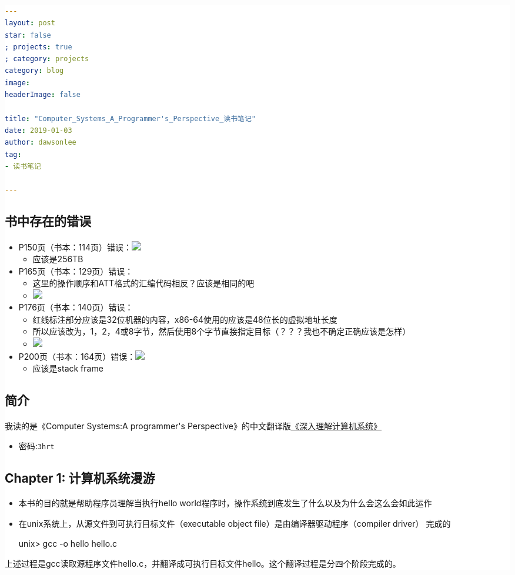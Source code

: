 ```yaml
---
layout: post
star: false
; projects: true
; category: projects
category: blog
image: 
headerImage: false

title: "Computer_Systems_A_Programmer's_Perspective_读书笔记"
date: 2019-01-03
author: dawsonlee
tag:
- 读书笔记

---
```


  [1]: https://pan.baidu.com/s/1ty54ze88ZfPwFOKCaf3GPw
  [2]: /assets/posts/2018-12-31-Computer_Systems_A_Programmer's_Perspective_读书笔记/1-编译系统.png
  [3]: /assets/posts/2018-12-31-Computer_Systems_A_Programmer's_Perspective_读书笔记/1-存储器层次模型.png
  [4]: /assets/posts/2018-12-31-Computer_Systems_A_Programmer's_Perspective_读书笔记/1-计算机系统分层模型.png
  [5]: /assets/posts/2018-12-31-Computer_Systems_A_Programmer's_Perspective_读书笔记/P55计算机系统提供的一些抽象表示.png
  [6]: /assets/posts/2018-12-31-Computer_Systems_A_Programmer's_Perspective_读书笔记/1-进程的上下文切换.png
  [7]: /assets/posts/2018-12-31-Computer_Systems_A_Programmer's_Perspective_读书笔记/1-进程的虚拟地址空间.png
  [8]: /assets/posts/2018-12-31-Computer_Systems_A_Programmer's_Perspective_读书笔记/2-进制对照表.png
  [9]: /assets/posts/2018-12-31-Computer_Systems_A_Programmer's_Perspective_读书笔记/2-大端法和小端法.png
  [10]: /assets/posts/2018-12-31-Computer_Systems_A_Programmer's_Perspective_读书笔记/2-生成一张ascii表.png
  [11]: /assets/posts/2018-12-31-Computer_Systems_A_Programmer's_Perspective_读书笔记/2-布尔运算.png
  [12]: /assets/posts/2018-12-31-Computer_Systems_A_Programmer's_Perspective_读书笔记/2-位向量.png
  [13]: /assets/posts/2018-12-31-Computer_Systems_A_Programmer's_Perspective_读书笔记/2-子集.png
  [14]: /assets/posts/2018-12-31-Computer_Systems_A_Programmer's_Perspective_读书笔记/2-无符号二进制.png
  [15]: /assets/posts/2018-12-31-Computer_Systems_A_Programmer's_Perspective_读书笔记/2-二进制和二进制补码.png
  [17]: /assets/posts/2018-12-31-Computer_Systems_A_Programmer's_Perspective_读书笔记/P64-T2U.png
  [18]: /assets/posts/2018-12-31-Computer_Systems_A_Programmer's_Perspective_读书笔记/P64-二进制补码到无符号数的转换.png
  [19]: /assets/posts/2018-12-31-Computer_Systems_A_Programmer's_Perspective_读书笔记/P114单精度浮点数值.png
  [20]: /assets/posts/2018-12-31-Computer_Systems_A_Programmer's_Perspective_读书笔记/P150不理解的地方.png
  [21]: /assets/posts/2018-12-31-Computer_Systems_A_Programmer's_Perspective_读书笔记/P155C语言数据类型在x86-64中的大小.png
  [22]: /assets/posts/2018-12-31-Computer_Systems_A_Programmer's_Perspective_读书笔记/P200运行时栈.png
  [23]: /assets/posts/2018-12-31-Computer_Systems_A_Programmer's_Perspective_读书笔记/P200错误.png
  [P157]: /assets/posts/2018-12-31-Computer_Systems_A_Programmer's_Perspective_读书笔记/P157操作数格式.png
  [P165]: /assets/posts/2018-12-31-Computer_Systems_A_Programmer's_Perspective_读书笔记/P165整数算术操作.png
  [P165-error]: /assets/posts/2018-12-31-Computer_Systems_A_Programmer's_Perspective_读书笔记/P165错误.png
  [P173]: /assets/posts/2018-12-31-Computer_Systems_A_Programmer's_Perspective_读书笔记/P173-SET指令.png
  [P176]: /assets/posts/2018-12-31-Computer_Systems_A_Programmer's_Perspective_读书笔记/P176页错误.png
  [P188]: /assets/posts/2018-12-31-Computer_Systems_A_Programmer's_Perspective_读书笔记/P188-jump_to_middle.png
  [P190]: /assets/posts/2018-12-31-Computer_Systems_A_Programmer's_Perspective_读书笔记/P190-guarded-do翻译方法.png
  [P192]: /assets/posts/2018-12-31-Computer_Systems_A_Programmer's_Perspective_读书笔记/P192-for循环.png
  [P204]: /assets/posts/2018-12-31-Computer_Systems_A_Programmer's_Perspective_读书笔记/P204-传递函数参数的寄存器.png
  [P503]: /assets/posts/2018-12-31-Computer_Systems_A_Programmer's_Perspective_读书笔记/P503-典型的ELF可重定位目标文件.png
  [P521]: /assets/posts/2018-12-31-Computer_Systems_A_Programmer's_Perspective_读书笔记/P521-Linux%20x86-64运行时内存映像.png
  [P522]: /assets/posts/2018-12-31-Computer_Systems_A_Programmer's_Perspective_读书笔记/P522-动态链接过程.png
  [P539]: /assets/posts/2018-12-31-Computer_Systems_A_Programmer's_Perspective_读书笔记/P539-生成异常处理程序的地址.png
  [P540]: /assets/posts/2018-12-31-Computer_Systems_A_Programmer's_Perspective_读书笔记/P540-异常的类型.png
  [P541]: /assets/posts/2018-12-31-Computer_Systems_A_Programmer's_Perspective_读书笔记/P541-故障处理.png


## 书中存在的错误

* P150页（书本：114页）错误：![][20]
    * 应该是256TB
* P165页（书本：129页）错误：
    * 这里的操作顺序和ATT格式的汇编代码相反？应该是相同的吧
    * ![][P165-error]
* P176页（书本：140页）错误：
    * 红线标注部分应该是32位机器的内容，x86-64使用的应该是48位长的虚拟地址长度
    * 所以应该改为，1，2，4或8字节，然后使用8个字节直接指定目标（？？？我也不确定正确应该是怎样）
    * ![][P176]
* P200页（书本：164页）错误：![][23]
    * 应该是stack frame


## 简介

我读的是《Computer Systems:A programmer's Perspective》的中文翻译版[《深入理解计算机系统》][1]
    
* 密码:`3hrt`

## Chapter 1: 计算机系统漫游

* 本书的目的就是帮助程序员理解当执行hello world程序时，操作系统到底发生了什么以及为什么会这么会如此运作

* 在unix系统上，从源文件到可执行目标文件（executable object file）是由编译器驱动程序（compiler driver）
完成的



    unix> gcc -o hello hello.c
    
上述过程是gcc读取源程序文件hello.c，并翻译成可执行目标文件hello。这个翻译过程是分四个阶段完成的。
